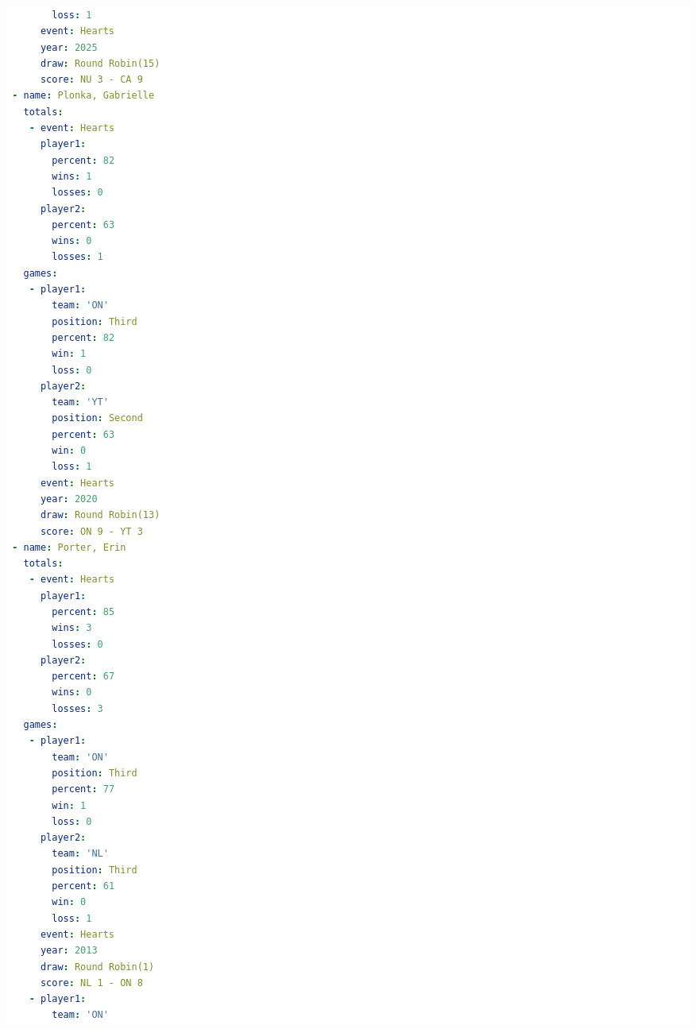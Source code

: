 ```yaml
        loss: 1
      event: Hearts
      year: 2025
      draw: Round Robin(15)
      score: NU 3 - CA 9
 - name: Plonka, Gabrielle
   totals:
    - event: Hearts
      player1:
        percent: 82
        wins: 1
        losses: 0
      player2:
        percent: 63
        wins: 0
        losses: 1
   games:
    - player1:
        team: 'ON'
        position: Third
        percent: 82
        win: 1
        loss: 0
      player2:
        team: 'YT'
        position: Second
        percent: 63
        win: 0
        loss: 1
      event: Hearts
      year: 2020
      draw: Round Robin(13)
      score: ON 9 - YT 3
 - name: Porter, Erin
   totals:
    - event: Hearts
      player1:
        percent: 85
        wins: 3
        losses: 0
      player2:
        percent: 67
        wins: 0
        losses: 3
   games:
    - player1:
        team: 'ON'
        position: Third
        percent: 77
        win: 1
        loss: 0
      player2:
        team: 'NL'
        position: Third
        percent: 61
        win: 0
        loss: 1
      event: Hearts
      year: 2013
      draw: Round Robin(1)
      score: NL 1 - ON 8
    - player1:
        team: 'ON'
```